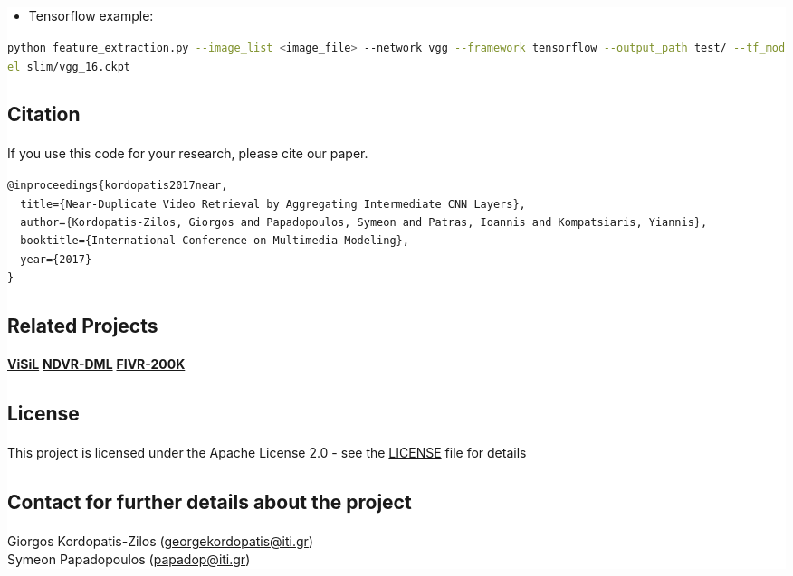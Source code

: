 * Tensorflow example:
```bash
python feature_extraction.py --image_list <image_file> --network vgg --framework tensorflow --output_path test/ --tf_model slim/vgg_16.ckpt
```

## Citation
If you use this code for your research, please cite our paper.
```
@inproceedings{kordopatis2017near,
  title={Near-Duplicate Video Retrieval by Aggregating Intermediate CNN Layers},
  author={Kordopatis-Zilos, Giorgos and Papadopoulos, Symeon and Patras, Ioannis and Kompatsiaris, Yiannis},
  booktitle={International Conference on Multimedia Modeling},
  year={2017}
}

```
## Related Projects
**[ViSiL](https://github.com/MKLab-ITI/visil)** **[NDVR-DML](https://github.com/MKLab-ITI/ndvr-dml)** **[FIVR-200K](https://github.com/MKLab-ITI/FIVR-200K)**

## License
This project is licensed under the Apache License 2.0 - see the [LICENSE](LICENSE) file for details

## Contact for further details about the project

Giorgos Kordopatis-Zilos (georgekordopatis@iti.gr) <br>
Symeon Papadopoulos (papadop@iti.gr)

